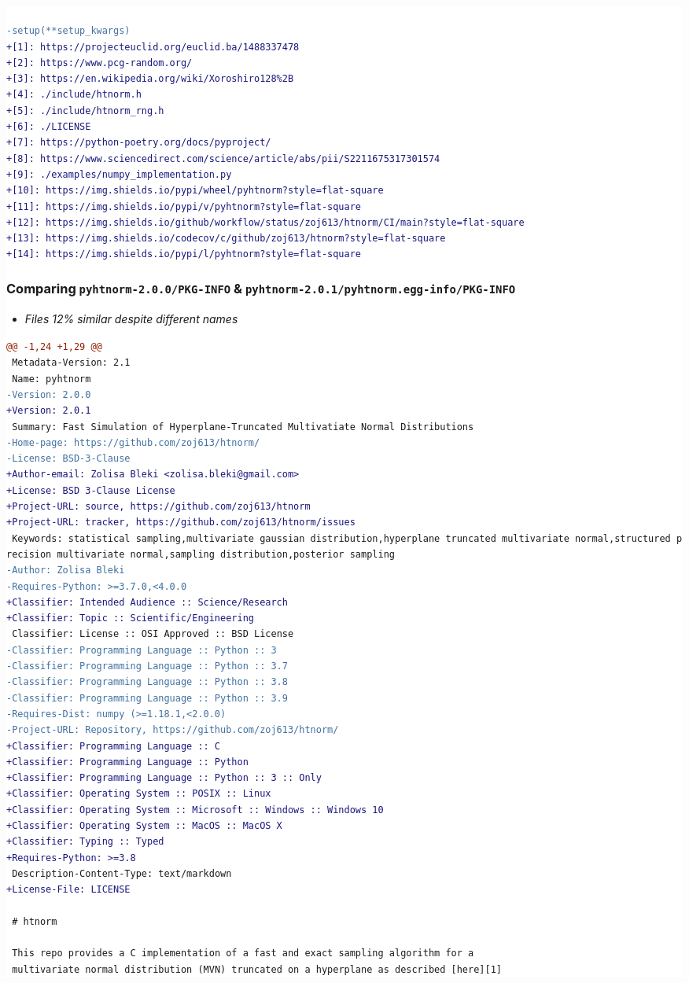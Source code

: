 ```diff
 
-setup(**setup_kwargs)
+[1]: https://projecteuclid.org/euclid.ba/1488337478
+[2]: https://www.pcg-random.org/
+[3]: https://en.wikipedia.org/wiki/Xoroshiro128%2B
+[4]: ./include/htnorm.h 
+[5]: ./include/htnorm_rng.h
+[6]: ./LICENSE
+[7]: https://python-poetry.org/docs/pyproject/
+[8]: https://www.sciencedirect.com/science/article/abs/pii/S2211675317301574 
+[9]: ./examples/numpy_implementation.py
+[10]: https://img.shields.io/pypi/wheel/pyhtnorm?style=flat-square
+[11]: https://img.shields.io/pypi/v/pyhtnorm?style=flat-square
+[12]: https://img.shields.io/github/workflow/status/zoj613/htnorm/CI/main?style=flat-square
+[13]: https://img.shields.io/codecov/c/github/zoj613/htnorm?style=flat-square
+[14]: https://img.shields.io/pypi/l/pyhtnorm?style=flat-square
```

### Comparing `pyhtnorm-2.0.0/PKG-INFO` & `pyhtnorm-2.0.1/pyhtnorm.egg-info/PKG-INFO`

 * *Files 12% similar despite different names*

```diff
@@ -1,24 +1,29 @@
 Metadata-Version: 2.1
 Name: pyhtnorm
-Version: 2.0.0
+Version: 2.0.1
 Summary: Fast Simulation of Hyperplane-Truncated Multivatiate Normal Distributions
-Home-page: https://github.com/zoj613/htnorm/
-License: BSD-3-Clause
+Author-email: Zolisa Bleki <zolisa.bleki@gmail.com>
+License: BSD 3-Clause License
+Project-URL: source, https://github.com/zoj613/htnorm
+Project-URL: tracker, https://github.com/zoj613/htnorm/issues
 Keywords: statistical sampling,multivariate gaussian distribution,hyperplane truncated multivariate normal,structured precision multivariate normal,sampling distribution,posterior sampling
-Author: Zolisa Bleki
-Requires-Python: >=3.7.0,<4.0.0
+Classifier: Intended Audience :: Science/Research
+Classifier: Topic :: Scientific/Engineering
 Classifier: License :: OSI Approved :: BSD License
-Classifier: Programming Language :: Python :: 3
-Classifier: Programming Language :: Python :: 3.7
-Classifier: Programming Language :: Python :: 3.8
-Classifier: Programming Language :: Python :: 3.9
-Requires-Dist: numpy (>=1.18.1,<2.0.0)
-Project-URL: Repository, https://github.com/zoj613/htnorm/
+Classifier: Programming Language :: C
+Classifier: Programming Language :: Python
+Classifier: Programming Language :: Python :: 3 :: Only
+Classifier: Operating System :: POSIX :: Linux
+Classifier: Operating System :: Microsoft :: Windows :: Windows 10
+Classifier: Operating System :: MacOS :: MacOS X
+Classifier: Typing :: Typed
+Requires-Python: >=3.8
 Description-Content-Type: text/markdown
+License-File: LICENSE
 
 # htnorm
 
 This repo provides a C implementation of a fast and exact sampling algorithm for a 
 multivariate normal distribution (MVN) truncated on a hyperplane as described [here][1]
```

 [5]: ./include/htnorm_rng.h
 [6]: ./LICENSE
 [7]: https://python-poetry.org/docs/pyproject/
 [8]: https://www.sciencedirect.com/science/article/abs/pii/S2211675317301574 
 [9]: ./examples/numpy_implementation.py
 [10]: https://img.shields.io/pypi/wheel/pyhtnorm?style=flat-square
 [11]: https://img.shields.io/pypi/v/pyhtnorm?style=flat-square
 [5]: ./include/htnorm_rng.h
 [6]: ./LICENSE
 [7]: https://python-poetry.org/docs/pyproject/
 [8]: https://www.sciencedirect.com/science/article/abs/pii/S2211675317301574 
 [9]: ./examples/numpy_implementation.py
 [10]: https://img.shields.io/pypi/wheel/pyhtnorm?style=flat-square
 [11]: https://img.shields.io/pypi/v/pyhtnorm?style=flat-square